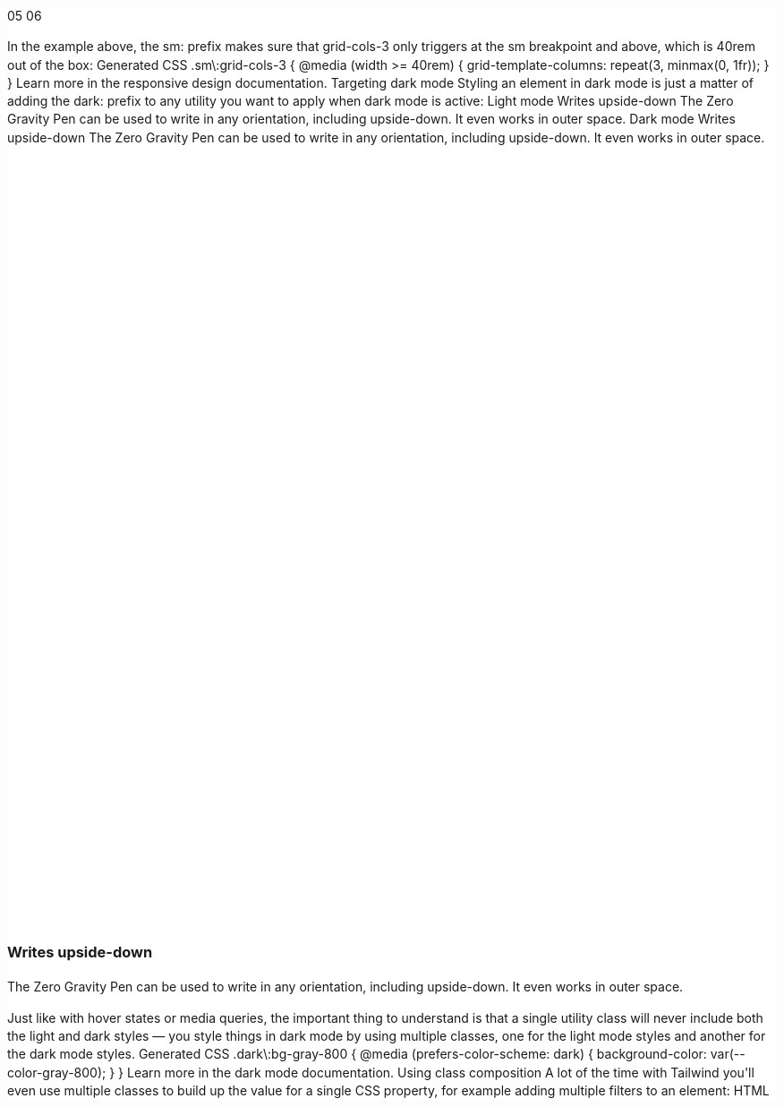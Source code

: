 05
06
<div class="grid grid-cols-2 sm:grid-cols-3">
 
</div>
In the example above, the sm: prefix makes sure that grid-cols-3 only triggers at the sm breakpoint and above, which is 40rem out of the box:
Generated CSS
.sm\:grid-cols-3 {
 @media (width >= 40rem) {
   grid-template-columns: repeat(3, minmax(0, 1fr));
 }
}
Learn more in the responsive design documentation.
Targeting dark mode
Styling an element in dark mode is just a matter of adding the dark: prefix to any utility you want to apply when dark mode is active:
Light mode
Writes upside-down
The Zero Gravity Pen can be used to write in any orientation, including upside-down. It even works in outer space.
Dark mode
Writes upside-down
The Zero Gravity Pen can be used to write in any orientation, including upside-down. It even works in outer space.
<div class="bg-white dark:bg-gray-800 rounded-lg px-6 py-8 ring shadow-xl ring-gray-900/5">
 <div>
   <span class="inline-flex items-center justify-center rounded-md bg-indigo-500 p-2 shadow-lg">
     <svg
       class="h-6 w-6 text-white"
       fill="none"
       viewBox="0 0 24 24"
       stroke="currentColor"
       aria-hidden="true"
     >
       <!-- ... -->
     </svg>
   </span>
 </div>
 <h3 class="text-gray-900 dark:text-white mt-5 text-base font-medium tracking-tight ">Writes upside-down</h3>
 <p class="text-gray-500 dark:text-gray-400 mt-2 text-sm ">
   The Zero Gravity Pen can be used to write in any orientation, including upside-down. It even works in outer space.
 </p>
</div>
Just like with hover states or media queries, the important thing to understand is that a single utility class will never include both the light and dark styles — you style things in dark mode by using multiple classes, one for the light mode styles and another for the dark mode styles.
Generated CSS
.dark\:bg-gray-800 {
 @media (prefers-color-scheme: dark) {
   background-color: var(--color-gray-800);
 }
}
Learn more in the dark mode documentation.
Using class composition
A lot of the time with Tailwind you'll even use multiple classes to build up the value for a single CSS property, for example adding multiple filters to an element:
HTML
<div class="blur-sm grayscale">
 